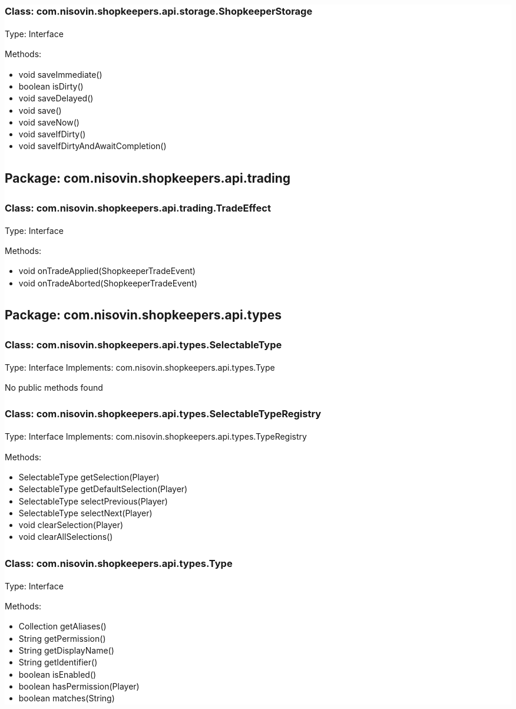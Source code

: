 ### Class: com.nisovin.shopkeepers.api.storage.ShopkeeperStorage
Type: Interface

Methods:
- void saveImmediate()
- boolean isDirty()
- void saveDelayed()
- void save()
- void saveNow()
- void saveIfDirty()
- void saveIfDirtyAndAwaitCompletion()

## Package: com.nisovin.shopkeepers.api.trading

### Class: com.nisovin.shopkeepers.api.trading.TradeEffect
Type: Interface

Methods:
- void onTradeApplied(ShopkeeperTradeEvent)
- void onTradeAborted(ShopkeeperTradeEvent)

## Package: com.nisovin.shopkeepers.api.types

### Class: com.nisovin.shopkeepers.api.types.SelectableType
Type: Interface
Implements: com.nisovin.shopkeepers.api.types.Type

No public methods found

### Class: com.nisovin.shopkeepers.api.types.SelectableTypeRegistry
Type: Interface
Implements: com.nisovin.shopkeepers.api.types.TypeRegistry

Methods:
- SelectableType getSelection(Player)
- SelectableType getDefaultSelection(Player)
- SelectableType selectPrevious(Player)
- SelectableType selectNext(Player)
- void clearSelection(Player)
- void clearAllSelections()

### Class: com.nisovin.shopkeepers.api.types.Type
Type: Interface

Methods:
- Collection getAliases()
- String getPermission()
- String getDisplayName()
- String getIdentifier()
- boolean isEnabled()
- boolean hasPermission(Player)
- boolean matches(String)
